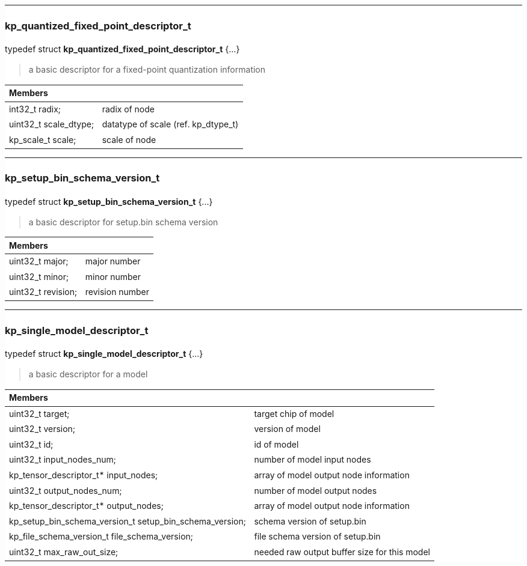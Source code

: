 
---
### **kp_quantized_fixed_point_descriptor_t**
typedef struct **kp_quantized_fixed_point_descriptor_t** {...}
> a basic descriptor for a fixed-point quantization information

|Members| |
|:---|:--- |
|int32_t radix;| radix of node |
|uint32_t scale_dtype;| datatype of scale (ref. kp_dtype_t) |
|kp_scale_t scale;| scale of node |


---
### **kp_setup_bin_schema_version_t**
typedef struct **kp_setup_bin_schema_version_t** {...}
> a basic descriptor for setup.bin schema version

|Members| |
|:---|:--- |
|uint32_t major;| major number |
|uint32_t minor;| minor number |
|uint32_t revision;| revision number |


---
### **kp_single_model_descriptor_t**
typedef struct **kp_single_model_descriptor_t** {...}
> a basic descriptor for a model

|Members| |
|:---|:--- |
|uint32_t target;| target chip of model |
|uint32_t version;| version of model |
|uint32_t id;| id of model |
|uint32_t input_nodes_num;| number of model input nodes |
|kp_tensor_descriptor_t* input_nodes;| array of model output node information |
|uint32_t output_nodes_num;| number of model output nodes |
|kp_tensor_descriptor_t* output_nodes;| array of model output node information |
|kp_setup_bin_schema_version_t setup_bin_schema_version;| schema version of setup.bin |
|kp_file_schema_version_t file_schema_version;| file schema version of setup.bin |
|uint32_t max_raw_out_size;| needed raw output buffer size for this model |
